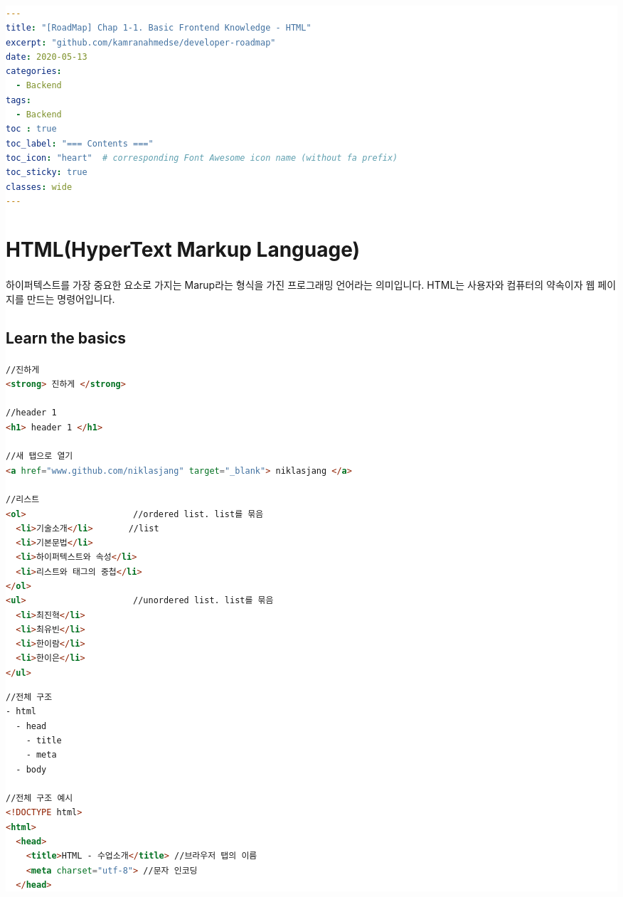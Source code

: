 ```yaml
---
title: "[RoadMap] Chap 1-1. Basic Frontend Knowledge - HTML"
excerpt: "github.com/kamranahmedse/developer-roadmap"
date: 2020-05-13
categories:
  - Backend
tags:
  - Backend 
toc : true
toc_label: "=== Contents ==="
toc_icon: "heart"  # corresponding Font Awesome icon name (without fa prefix)
toc_sticky: true
classes: wide
---
```


# HTML(HyperText Markup Language)  

하이퍼텍스트를 가장 중요한 요소로 가지는 Marup라는 형식을 가진 프로그래밍 언어라는 의미입니다. HTML는 사용자와 컴퓨터의 약속이자 웹 페이지를 만드는 명령어입니다.  

## Learn the basics

```html
//진하게
<strong> 진하게 </strong>

//header 1 
<h1> header 1 </h1>

//새 탭으로 열기
<a href="www.github.com/niklasjang" target="_blank"> niklasjang </a> 

//리스트
<ol>                     //ordered list. list를 묶음
  <li>기술소개</li>       //list
  <li>기본문법</li>
  <li>하이퍼텍스트와 속성</li>
  <li>리스트와 태그의 중첩</li>
</ol>
<ul>                     //unordered list. list를 묶음
  <li>최진혁</li>
  <li>최유빈</li>
  <li>한이람</li>
  <li>한이은</li>
</ul>
```

```html
//전체 구조
- html
  - head
    - title
    - meta
  - body

//전체 구조 예시
<!DOCTYPE html>
<html>
  <head>
    <title>HTML - 수업소개</title> //브라우저 탭의 이름
    <meta charset="utf-8"> //문자 인코딩
  </head>

```